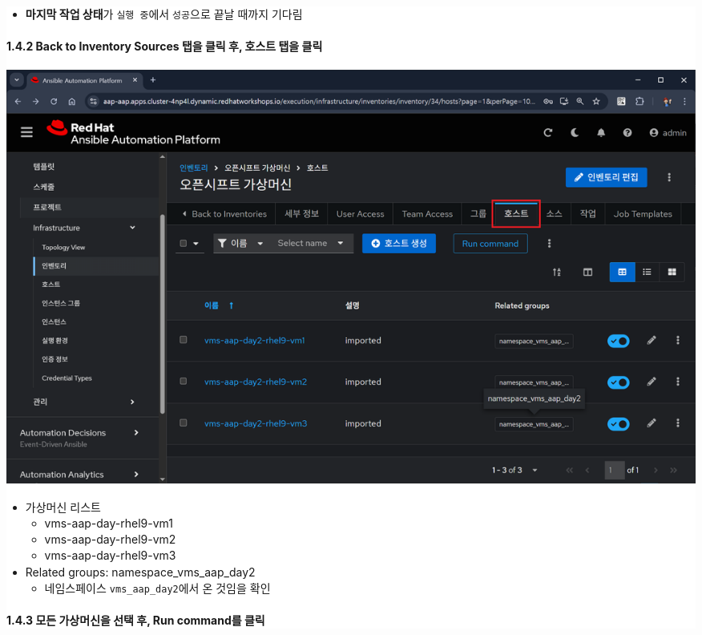 * **마지막 작업 상태**가 `실행 중`에서 `성공`으로 끝날 때까지 기다림

#### 1.4.2 **Back to Inventory Sources** 탭을 클릭 후, **호스트** 탭을 클릭

<img src="images/basic_day2_ops--1.4.2_select_host_tab_of_inventory.png" title="100px" alt="인벤토리의 호스트 탭 선택"/>

* 가상머신 리스트
  + vms-aap-day-rhel9-vm1
  + vms-aap-day-rhel9-vm2
  + vms-aap-day-rhel9-vm3
* Related groups: namespace_vms_aap_day2
  + 네임스페이스 `vms_aap_day2`에서 온 것임을 확인

#### 1.4.3 모든 가상머신을 선택 후, **Run command**를 클릭
